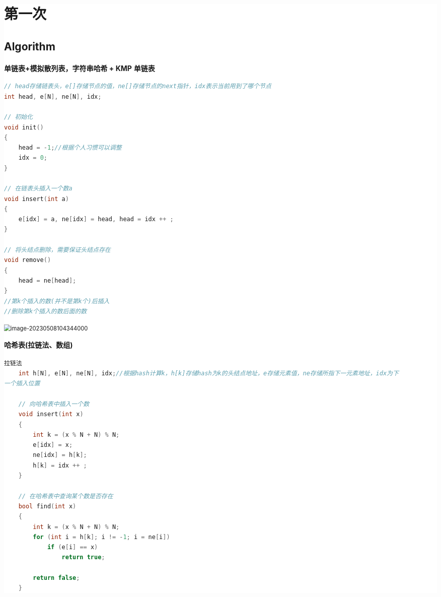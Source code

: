 # 第一次



## Algorithm

 **单链表+模拟散列表，字符串哈希 + KMP**
**单链表**

```c
// head存储链表头，e[]存储节点的值，ne[]存储节点的next指针，idx表示当前用到了哪个节点
int head, e[N], ne[N], idx;

// 初始化
void init()
{
    head = -1;//根据个人习惯可以调整
    idx = 0;
}

// 在链表头插入一个数a
void insert(int a)
{
    e[idx] = a, ne[idx] = head, head = idx ++ ;
}

// 将头结点删除，需要保证头结点存在
void remove()
{
    head = ne[head];
}
//第k个插入的数(并不是第k个)后插入
//删除第k个插入的数后面的数
```

<img src="E:\CS\markdown notes\其他\组会.assets\image-20230508104344000.png" alt="image-20230508104344000" style="zoom:80%;" />

**哈希表(拉链法、数组)**

```c
拉链法
    int h[N], e[N], ne[N], idx;//根据hash计算k，h[k]存储hash为k的头结点地址，e存储元素值，ne存储所指下一元素地址，idx为下								一个插入位置

    // 向哈希表中插入一个数
    void insert(int x)
    {
        int k = (x % N + N) % N;
        e[idx] = x;
        ne[idx] = h[k];
        h[k] = idx ++ ;
    }

    // 在哈希表中查询某个数是否存在
    bool find(int x)
    {
        int k = (x % N + N) % N;
        for (int i = h[k]; i != -1; i = ne[i])
            if (e[i] == x)
                return true;

        return false;
    }
```
